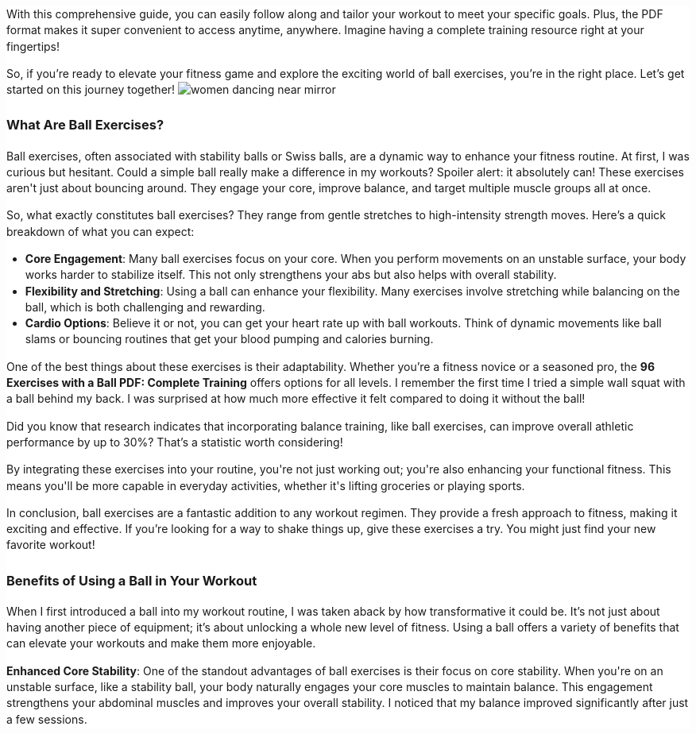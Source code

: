 With this comprehensive guide, you can easily follow along and tailor your workout to meet your specific goals. Plus, the PDF format makes it super convenient to access anytime, anywhere. Imagine having a complete training resource right at your fingertips! 

So, if you’re ready to elevate your fitness game and explore the exciting world of ball exercises, you’re in the right place. Let’s get started on this journey together! ![women dancing near mirror](/images/blog/home-workout-programs/96-exercises-with-a-ball-pdf/exercises_3ckWUnaCxzc.jpg "women dancing near mirror")
### What Are Ball Exercises?

Ball exercises, often associated with stability balls or Swiss balls, are a dynamic way to enhance your fitness routine. At first, I was curious but hesitant. Could a simple ball really make a difference in my workouts? Spoiler alert: it absolutely can! These exercises aren't just about bouncing around. They engage your core, improve balance, and target multiple muscle groups all at once.

So, what exactly constitutes ball exercises? They range from gentle stretches to high-intensity strength moves. Here’s a quick breakdown of what you can expect:

- **Core Engagement**: Many ball exercises focus on your core. When you perform movements on an unstable surface, your body works harder to stabilize itself. This not only strengthens your abs but also helps with overall stability.
- **Flexibility and Stretching**: Using a ball can enhance your flexibility. Many exercises involve stretching while balancing on the ball, which is both challenging and rewarding.
- **Cardio Options**: Believe it or not, you can get your heart rate up with ball workouts. Think of dynamic movements like ball slams or bouncing routines that get your blood pumping and calories burning.

One of the best things about these exercises is their adaptability. Whether you’re a fitness novice or a seasoned pro, the **96 Exercises with a Ball PDF: Complete Training** offers options for all levels. I remember the first time I tried a simple wall squat with a ball behind my back. I was surprised at how much more effective it felt compared to doing it without the ball!

Did you know that research indicates that incorporating balance training, like ball exercises, can improve overall athletic performance by up to 30%? That’s a statistic worth considering! 

By integrating these exercises into your routine, you're not just working out; you're also enhancing your functional fitness. This means you'll be more capable in everyday activities, whether it's lifting groceries or playing sports. 

In conclusion, ball exercises are a fantastic addition to any workout regimen. They provide a fresh approach to fitness, making it exciting and effective. If you’re looking for a way to shake things up, give these exercises a try. You might just find your new favorite workout!
### Benefits of Using a Ball in Your Workout

When I first introduced a ball into my workout routine, I was taken aback by how transformative it could be. It’s not just about having another piece of equipment; it’s about unlocking a whole new level of fitness. Using a ball offers a variety of benefits that can elevate your workouts and make them more enjoyable.

**Enhanced Core Stability**: One of the standout advantages of ball exercises is their focus on core stability. When you're on an unstable surface, like a stability ball, your body naturally engages your core muscles to maintain balance. This engagement strengthens your abdominal muscles and improves your overall stability. I noticed that my balance improved significantly after just a few sessions.
